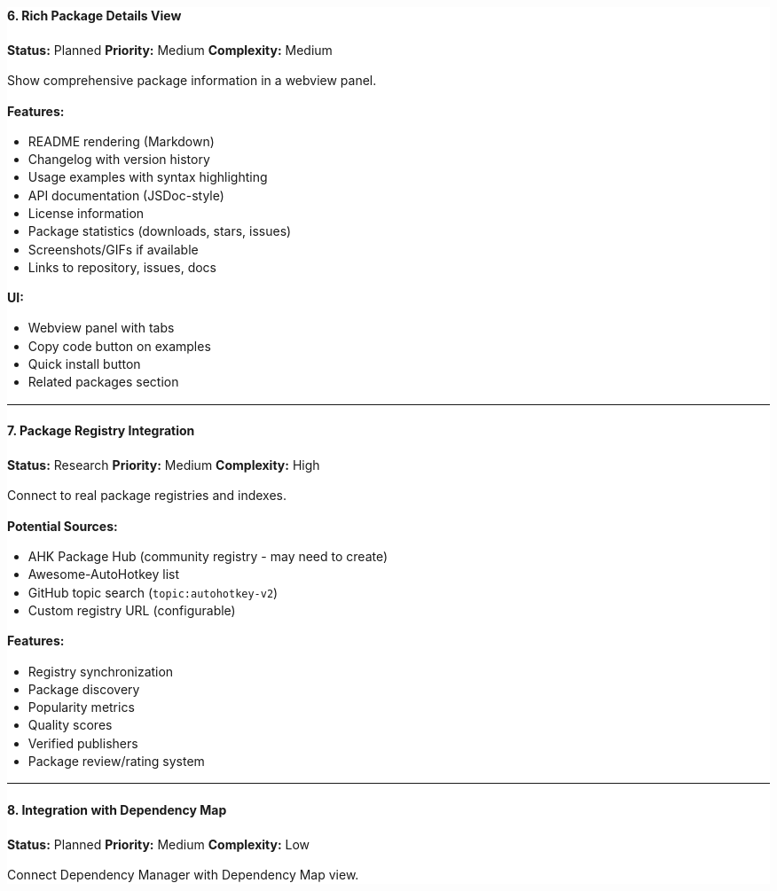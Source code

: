 
#### 6. Rich Package Details View
**Status:** Planned
**Priority:** Medium
**Complexity:** Medium

Show comprehensive package information in a webview panel.

**Features:**
- README rendering (Markdown)
- Changelog with version history
- Usage examples with syntax highlighting
- API documentation (JSDoc-style)
- License information
- Package statistics (downloads, stars, issues)
- Screenshots/GIFs if available
- Links to repository, issues, docs

**UI:**
- Webview panel with tabs
- Copy code button on examples
- Quick install button
- Related packages section

---

#### 7. Package Registry Integration
**Status:** Research
**Priority:** Medium
**Complexity:** High

Connect to real package registries and indexes.

**Potential Sources:**
- AHK Package Hub (community registry - may need to create)
- Awesome-AutoHotkey list
- GitHub topic search (`topic:autohotkey-v2`)
- Custom registry URL (configurable)

**Features:**
- Registry synchronization
- Package discovery
- Popularity metrics
- Quality scores
- Verified publishers
- Package review/rating system

---

#### 8. Integration with Dependency Map
**Status:** Planned
**Priority:** Medium
**Complexity:** Low

Connect Dependency Manager with Dependency Map view.
